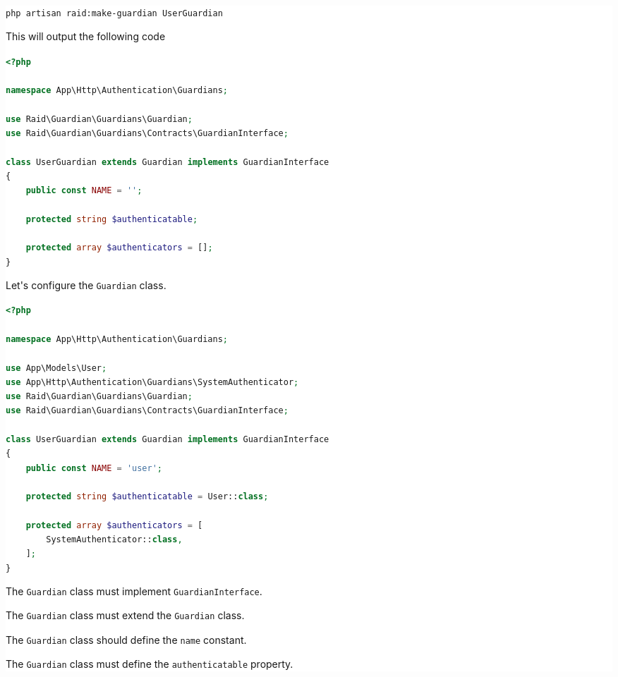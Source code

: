 ```bash
php artisan raid:make-guardian UserGuardian
```

This will output the following code

```php
<?php

namespace App\Http\Authentication\Guardians;

use Raid\Guardian\Guardians\Guardian;
use Raid\Guardian\Guardians\Contracts\GuardianInterface;

class UserGuardian extends Guardian implements GuardianInterface
{
    public const NAME = '';

    protected string $authenticatable;

    protected array $authenticators = [];
}
```

Let's configure the `Guardian` class.

```php
<?php

namespace App\Http\Authentication\Guardians;

use App\Models\User;
use App\Http\Authentication\Guardians\SystemAuthenticator;
use Raid\Guardian\Guardians\Guardian;
use Raid\Guardian\Guardians\Contracts\GuardianInterface;

class UserGuardian extends Guardian implements GuardianInterface
{
    public const NAME = 'user';

    protected string $authenticatable = User::class;

    protected array $authenticators = [
        SystemAuthenticator::class,
    ];
}
```

The `Guardian` class must implement `GuardianInterface`.

The `Guardian` class must extend the `Guardian` class.

The `Guardian` class should define the `name` constant.

The `Guardian` class must define the `authenticatable` property.
